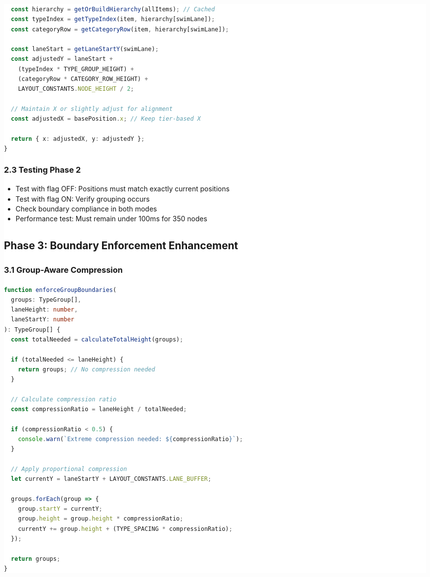 ```typescript
  const hierarchy = getOrBuildHierarchy(allItems); // Cached
  const typeIndex = getTypeIndex(item, hierarchy[swimLane]);
  const categoryRow = getCategoryRow(item, hierarchy[swimLane]);
  
  const laneStart = getLaneStartY(swimLane);
  const adjustedY = laneStart + 
    (typeIndex * TYPE_GROUP_HEIGHT) +
    (categoryRow * CATEGORY_ROW_HEIGHT) +
    LAYOUT_CONSTANTS.NODE_HEIGHT / 2;
  
  // Maintain X or slightly adjust for alignment
  const adjustedX = basePosition.x; // Keep tier-based X
  
  return { x: adjustedX, y: adjustedY };
}
```

### 2.3 Testing Phase 2
- Test with flag OFF: Positions must match exactly current positions
- Test with flag ON: Verify grouping occurs
- Check boundary compliance in both modes
- Performance test: Must remain under 100ms for 350 nodes

## Phase 3: Boundary Enforcement Enhancement

### 3.1 Group-Aware Compression
```typescript
function enforceGroupBoundaries(
  groups: TypeGroup[],
  laneHeight: number,
  laneStartY: number
): TypeGroup[] {
  const totalNeeded = calculateTotalHeight(groups);
  
  if (totalNeeded <= laneHeight) {
    return groups; // No compression needed
  }
  
  // Calculate compression ratio
  const compressionRatio = laneHeight / totalNeeded;
  
  if (compressionRatio < 0.5) {
    console.warn(`Extreme compression needed: ${compressionRatio}`);
  }
  
  // Apply proportional compression
  let currentY = laneStartY + LAYOUT_CONSTANTS.LANE_BUFFER;
  
  groups.forEach(group => {
    group.startY = currentY;
    group.height = group.height * compressionRatio;
    currentY += group.height + (TYPE_SPACING * compressionRatio);
  });
  
  return groups;
}
```
